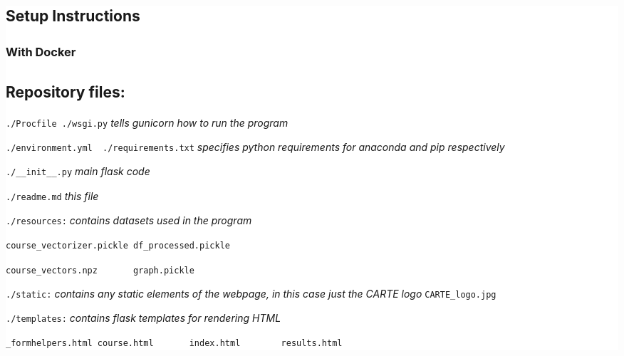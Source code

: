 ## Setup Instructions

### With Docker



## Repository files:

`./Procfile ./wsgi.py` *tells gunicorn how to run the program*

`./environment.yml  ./requirements.txt` *specifies python requirements for anaconda and pip respectively*

`./__init__.py` *main flask code*

`./readme.md` *this file*

`./resources:` *contains datasets used in the program*

`course_vectorizer.pickle df_processed.pickle`

`course_vectors.npz       graph.pickle`

`./static:` *contains any static elements of the webpage, in this case just the CARTE logo*
`CARTE_logo.jpg`

`./templates:` *contains flask templates for rendering HTML*

`_formhelpers.html course.html       index.html        results.html`

